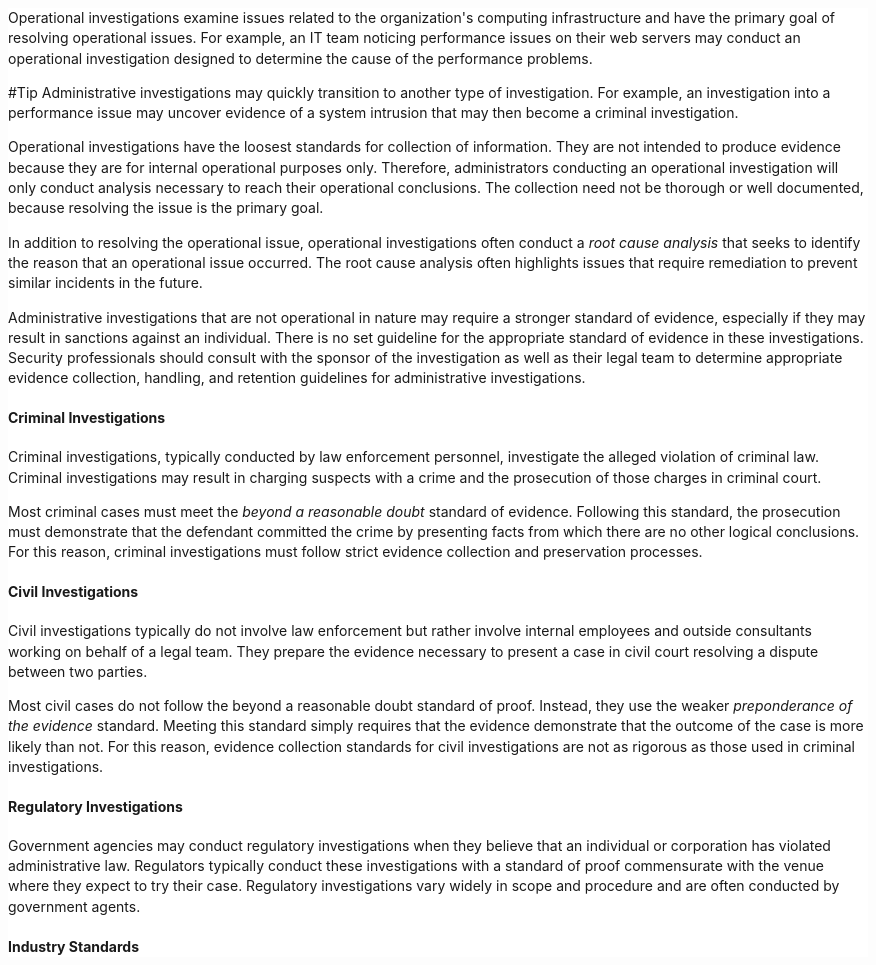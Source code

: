 Operational investigations examine issues related to the organization's computing infrastructure and have the primary goal of resolving operational issues. For example, an IT team noticing performance issues on their web servers may conduct an operational investigation designed to determine the cause of the performance problems.

#Tip Administrative investigations may quickly transition to another type of investigation. For example, an investigation into a performance issue may uncover evidence of a system intrusion that may then become a criminal investigation.

Operational investigations have the loosest standards for collection of information. They are not intended to produce evidence because they are for internal operational purposes only. Therefore, administrators conducting an operational investigation will only conduct analysis necessary to reach their operational conclusions. The collection need not be thorough or well documented, because resolving the issue is the primary goal.

In addition to resolving the operational issue, operational investigations often conduct a _root cause analysis_ that seeks to identify the reason that an operational issue occurred. The root cause analysis often highlights issues that require remediation to prevent similar incidents in the future.

Administrative investigations that are not operational in nature may require a stronger standard of evidence, especially if they may result in sanctions against an individual. There is no set guideline for the appropriate standard of evidence in these investigations. Security professionals should consult with the sponsor of the investigation as well as their legal team to determine appropriate evidence collection, handling, and retention guidelines for administrative investigations.

#### Criminal Investigations

Criminal investigations, typically conducted by law enforcement personnel, investigate the alleged violation of criminal law. Criminal investigations may result in charging suspects with a crime and the prosecution of those charges in criminal court.

Most criminal cases must meet the _beyond a reasonable doubt_ standard of evidence. Following this standard, the prosecution must demonstrate that the defendant committed the crime by presenting facts from which there are no other logical conclusions. For this reason, criminal investigations must follow strict evidence collection and preservation processes.

#### Civil Investigations

Civil investigations typically do not involve law enforcement but rather involve internal employees and outside consultants working on behalf of a legal team. They prepare the evidence necessary to present a case in civil court resolving a dispute between two parties.

Most civil cases do not follow the beyond a reasonable doubt standard of proof. Instead, they use the weaker _preponderance of the evidence_ standard. Meeting this standard simply requires that the evidence demonstrate that the outcome of the case is more likely than not. For this reason, evidence collection standards for civil investigations are not as rigorous as those used in criminal investigations.

#### Regulatory Investigations

Government agencies may conduct regulatory investigations when they believe that an individual or corporation has violated administrative law. Regulators typically conduct these investigations with a standard of proof commensurate with the venue where they expect to try their case. Regulatory investigations vary widely in scope and procedure and are often conducted by government agents.

#### Industry Standards
